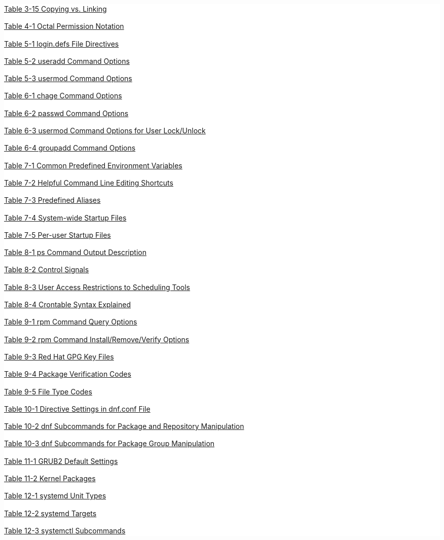 [Table 3-15 Copying vs. Linking](#chapter0131.html)

[Table 4-1 Octal Permission Notation](#chapter0147.html)

[Table 5-1 login.defs File Directives](#chapter0184.html)

[Table 5-2 useradd Command Options](#chapter0186.html)

[Table 5-3 usermod Command Options](#chapter0186.html)

[Table 6-1 chage Command Options](#chapter0202.html)

[Table 6-2 passwd Command Options](#chapter0204.html)

[Table 6-3 usermod Command Options for User
Lock/Unlock](#chapter0206.html)

[Table 6-4 groupadd Command Options](#chapter0209.html)

[Table 7-1 Common Predefined Environment Variables](#chapter0228.html)

[Table 7-2 Helpful Command Line Editing Shortcuts](#chapter0234.html)

[Table 7-3 Predefined Aliases](#chapter0237.html)

[Table 7-4 System-wide Startup Files](#chapter0243.html)

[Table 7-5 Per-user Startup Files](#chapter0244.html)

[Table 8-1 ps Command Output Description](#chapter0254.html)

[Table 8-2 Control Signals](#chapter0261.html)

[Table 8-3 User Access Restrictions to Scheduling
Tools](#chapter0263.html)

[Table 8-4 Crontable Syntax Explained](#chapter0268.html)

[Table 9-1 rpm Command Query Options](#chapter0284.html)

[Table 9-2 rpm Command Install/Remove/Verify Options](#chapter0284.html)

[Table 9-3 Red Hat GPG Key Files](#chapter0293.html)

[Table 9-4 Package Verification Codes](#chapter0295.html)

[Table 9-5 File Type Codes](#chapter0295.html)

[Table 10-1 Directive Settings in dnf.conf File](#chapter0311.html)

[Table 10-2 dnf Subcommands for Package and Repository
Manipulation](#chapter0312.html)

[Table 10-3 dnf Subcommands for Package Group
Manipulation](#chapter0312.html)

[Table 11-1 GRUB2 Default Settings](#chapter0341.html)

[Table 11-2 Kernel Packages](#chapter0345.html)

[Table 12-1 systemd Unit Types](#chapter0359.html)

[Table 12-2 systemd Targets](#chapter0360.html)

[Table 12-3 systemctl Subcommands](#chapter0361.html)
